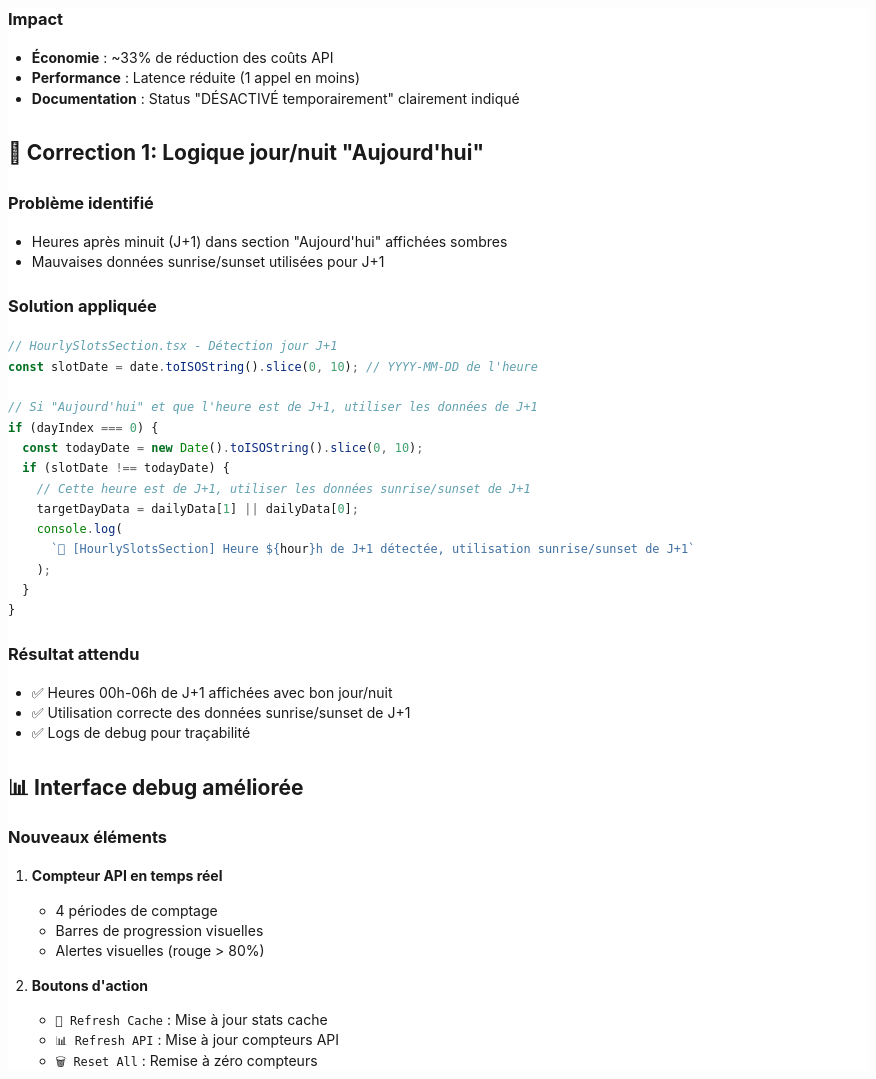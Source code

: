 ### Impact

- **Économie** : ~33% de réduction des coûts API
- **Performance** : Latence réduite (1 appel en moins)
- **Documentation** : Status "DÉSACTIVÉ temporairement" clairement indiqué

## 🌅 Correction 1: Logique jour/nuit "Aujourd'hui"

### Problème identifié

- Heures après minuit (J+1) dans section "Aujourd'hui" affichées sombres
- Mauvaises données sunrise/sunset utilisées pour J+1

### Solution appliquée

```typescript
// HourlySlotsSection.tsx - Détection jour J+1
const slotDate = date.toISOString().slice(0, 10); // YYYY-MM-DD de l'heure

// Si "Aujourd'hui" et que l'heure est de J+1, utiliser les données de J+1
if (dayIndex === 0) {
  const todayDate = new Date().toISOString().slice(0, 10);
  if (slotDate !== todayDate) {
    // Cette heure est de J+1, utiliser les données sunrise/sunset de J+1
    targetDayData = dailyData[1] || dailyData[0];
    console.log(
      `🌅 [HourlySlotsSection] Heure ${hour}h de J+1 détectée, utilisation sunrise/sunset de J+1`
    );
  }
}
```

### Résultat attendu

- ✅ Heures 00h-06h de J+1 affichées avec bon jour/nuit
- ✅ Utilisation correcte des données sunrise/sunset de J+1
- ✅ Logs de debug pour traçabilité

## 📊 Interface debug améliorée

### Nouveaux éléments

1. **Compteur API en temps réel**

   - 4 périodes de comptage
   - Barres de progression visuelles
   - Alertes visuelles (rouge > 80%)

2. **Boutons d'action**

   - `🔄 Refresh Cache` : Mise à jour stats cache
   - `📊 Refresh API` : Mise à jour compteurs API
   - `🗑️ Reset All` : Remise à zéro compteurs
